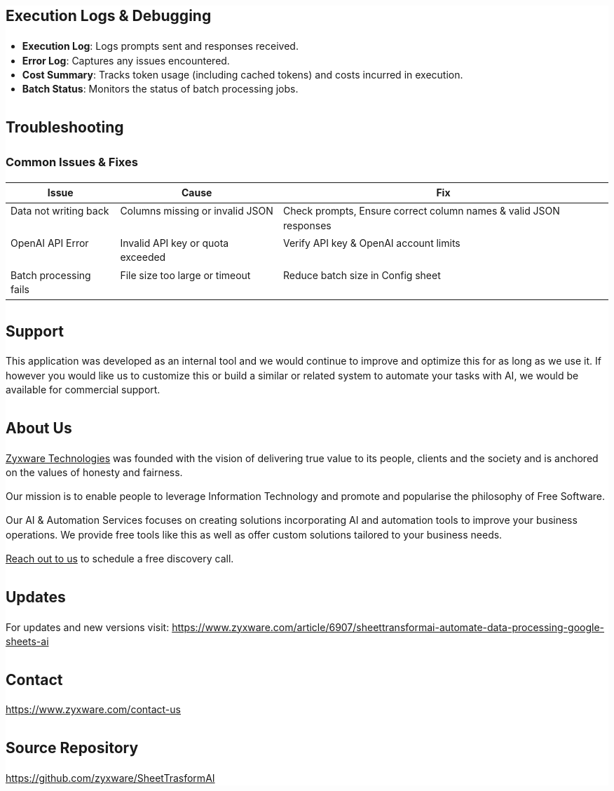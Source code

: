 ## Execution Logs & Debugging

- **Execution Log**: Logs prompts sent and responses received.
- **Error Log**: Captures any issues encountered.
- **Cost Summary**: Tracks token usage (including cached tokens) and costs incurred in execution.
- **Batch Status**: Monitors the status of batch processing jobs.

## Troubleshooting

### **Common Issues & Fixes**

| Issue                 | Cause                                 | Fix                                                |
| --------------------- | ------------------------------------- | -------------------------------------------------- |
| Data not writing back | Columns missing or invalid JSON       | Check prompts, Ensure correct column names & valid JSON responses |
| OpenAI API Error      | Invalid API key or quota exceeded     | Verify API key & OpenAI account limits             |
| Batch processing fails| File size too large or timeout        | Reduce batch size in Config sheet                  |

## Support

This application was developed as an internal tool and we would continue to improve and optimize this for as long as we use it. If however you would like us to customize this or build a similar or related system to automate your tasks with AI, we would be available for commercial support. 

## About Us

[Zyxware Technologies](www.zyxware.com) was founded with the vision of delivering true value to its people, clients and the society and is anchored on the values of honesty and fairness.

Our mission is to enable people to leverage Information Technology and promote and popularise the philosophy of Free Software.

Our AI & Automation Services focuses on creating solutions incorporating AI and automation tools to improve your business operations. We provide free tools like this as well as offer custom solutions tailored to your business needs.

[Reach out to us](https://www.zyxware.com/contact-us) to schedule a free discovery call.

## Updates
For updates and new versions visit: https://www.zyxware.com/article/6907/sheettransformai-automate-data-processing-google-sheets-ai

## Contact
https://www.zyxware.com/contact-us

## Source Repository

https://github.com/zyxware/SheetTrasformAI
